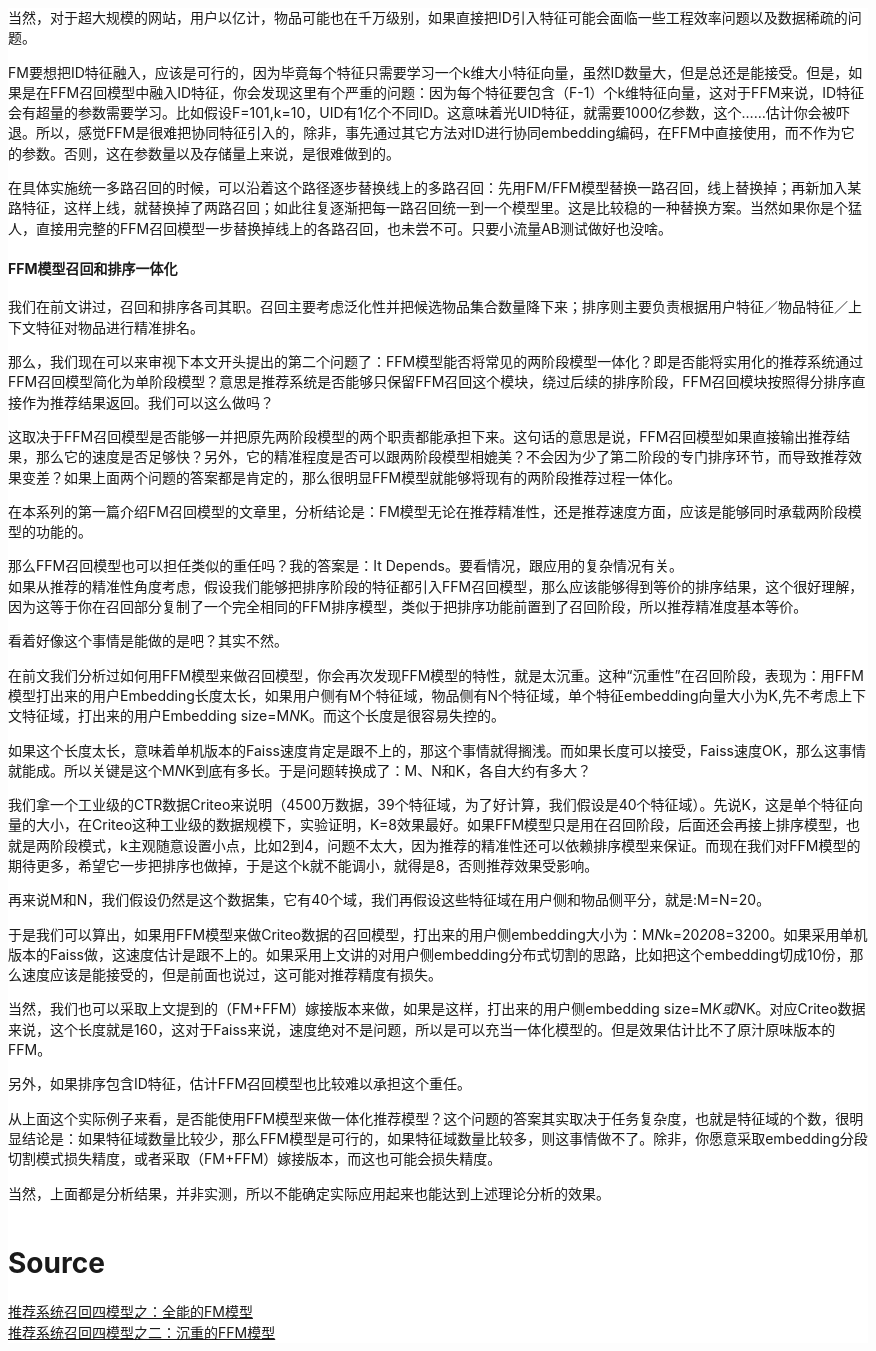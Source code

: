当然，对于超大规模的网站，用户以亿计，物品可能也在千万级别，如果直接把ID引入特征可能会面临一些工程效率问题以及数据稀疏的问题。

FM要想把ID特征融入，应该是可行的，因为毕竟每个特征只需要学习一个k维大小特征向量，虽然ID数量大，但是总还是能接受。但是，如果是在FFM召回模型中融入ID特征，你会发现这里有个严重的问题：因为每个特征要包含（F-1）个k维特征向量，这对于FFM来说，ID特征会有超量的参数需要学习。比如假设F=101,k=10，UID有1亿个不同ID。这意味着光UID特征，就需要1000亿参数，这个……估计你会被吓退。所以，感觉FFM是很难把协同特征引入的，除非，事先通过其它方法对ID进行协同embedding编码，在FFM中直接使用，而不作为它的参数。否则，这在参数量以及存储量上来说，是很难做到的。

在具体实施统一多路召回的时候，可以沿着这个路径逐步替换线上的多路召回：先用FM/FFM模型替换一路召回，线上替换掉；再新加入某路特征，这样上线，就替换掉了两路召回；如此往复逐渐把每一路召回统一到一个模型里。这是比较稳的一种替换方案。当然如果你是个猛人，直接用完整的FFM召回模型一步替换掉线上的各路召回，也未尝不可。只要小流量AB测试做好也没啥。
<a name="a6PEo"></a>
#### FFM模型召回和排序一体化
我们在前文讲过，召回和排序各司其职。召回主要考虑泛化性并把候选物品集合数量降下来；排序则主要负责根据用户特征／物品特征／上下文特征对物品进行精准排名。

那么，我们现在可以来审视下本文开头提出的第二个问题了：FFM模型能否将常见的两阶段模型一体化？即是否能将实用化的推荐系统通过FFM召回模型简化为单阶段模型？意思是推荐系统是否能够只保留FFM召回这个模块，绕过后续的排序阶段，FFM召回模块按照得分排序直接作为推荐结果返回。我们可以这么做吗？

这取决于FFM召回模型是否能够一并把原先两阶段模型的两个职责都能承担下来。这句话的意思是说，FFM召回模型如果直接输出推荐结果，那么它的速度是否足够快？另外，它的精准程度是否可以跟两阶段模型相媲美？不会因为少了第二阶段的专门排序环节，而导致推荐效果变差？如果上面两个问题的答案都是肯定的，那么很明显FFM模型就能够将现有的两阶段推荐过程一体化。

在本系列的第一篇介绍FM召回模型的文章里，分析结论是：FM模型无论在推荐精准性，还是推荐速度方面，应该是能够同时承载两阶段模型的功能的。

那么FFM召回模型也可以担任类似的重任吗？我的答案是：It Depends。要看情况，跟应用的复杂情况有关。<br />如果从推荐的精准性角度考虑，假设我们能够把排序阶段的特征都引入FFM召回模型，那么应该能够得到等价的排序结果，这个很好理解，因为这等于你在召回部分复制了一个完全相同的FFM排序模型，类似于把排序功能前置到了召回阶段，所以推荐精准度基本等价。

看着好像这个事情是能做的是吧？其实不然。

在前文我们分析过如何用FFM模型来做召回模型，你会再次发现FFM模型的特性，就是太沉重。这种“沉重性”在召回阶段，表现为：用FFM模型打出来的用户Embedding长度太长，如果用户侧有M个特征域，物品侧有N个特征域，单个特征embedding向量大小为K,先不考虑上下文特征域，打出来的用户Embedding size=M*N*K。而这个长度是很容易失控的。

如果这个长度太长，意味着单机版本的Faiss速度肯定是跟不上的，那这个事情就得搁浅。而如果长度可以接受，Faiss速度OK，那么这事情就能成。所以关键是这个M*N*K到底有多长。于是问题转换成了：M、N和K，各自大约有多大？

我们拿一个工业级的CTR数据Criteo来说明（4500万数据，39个特征域，为了好计算，我们假设是40个特征域）。先说K，这是单个特征向量的大小，在Criteo这种工业级的数据规模下，实验证明，K=8效果最好。如果FFM模型只是用在召回阶段，后面还会再接上排序模型，也就是两阶段模式，k主观随意设置小点，比如2到4，问题不太大，因为推荐的精准性还可以依赖排序模型来保证。而现在我们对FFM模型的期待更多，希望它一步把排序也做掉，于是这个k就不能调小，就得是8，否则推荐效果受影响。

再来说M和N，我们假设仍然是这个数据集，它有40个域，我们再假设这些特征域在用户侧和物品侧平分，就是:M=N=20。

于是我们可以算出，如果用FFM模型来做Criteo数据的召回模型，打出来的用户侧embedding大小为：M*N*k=20*20*8=3200。如果采用单机版本的Faiss做，这速度估计是跟不上的。如果采用上文讲的对用户侧embedding分布式切割的思路，比如把这个embedding切成10份，那么速度应该是能接受的，但是前面也说过，这可能对推荐精度有损失。

当然，我们也可以采取上文提到的（FM+FFM）嫁接版本来做，如果是这样，打出来的用户侧embedding size=M*K或N*K。对应Criteo数据来说，这个长度就是160，这对于Faiss来说，速度绝对不是问题，所以是可以充当一体化模型的。但是效果估计比不了原汁原味版本的FFM。

另外，如果排序包含ID特征，估计FFM召回模型也比较难以承担这个重任。

从上面这个实际例子来看，是否能使用FFM模型来做一体化推荐模型？这个问题的答案其实取决于任务复杂度，也就是特征域的个数，很明显结论是：如果特征域数量比较少，那么FFM模型是可行的，如果特征域数量比较多，则这事情做不了。除非，你愿意采取embedding分段切割模式损失精度，或者采取（FM+FFM）嫁接版本，而这也可能会损失精度。

当然，上面都是分析结果，并非实测，所以不能确定实际应用起来也能达到上述理论分析的效果。
<a name="01GtM"></a>
# Source
[推荐系统召回四模型之：全能的FM模型](https://zhuanlan.zhihu.com/p/58160982)<br />[推荐系统召回四模型之二：沉重的FFM模型](https://zhuanlan.zhihu.com/p/59528983)
